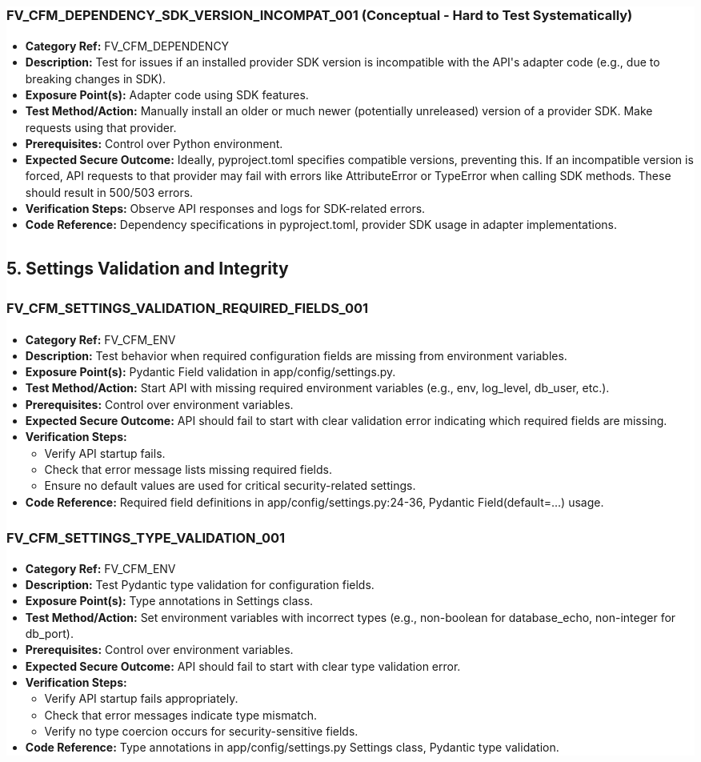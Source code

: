 ### **FV\_CFM\_DEPENDENCY\_SDK\_VERSION\_INCOMPAT\_001 (Conceptual \- Hard to Test Systematically)**

* **Category Ref:** FV\_CFM\_DEPENDENCY  
* **Description:** Test for issues if an installed provider SDK version is incompatible with the API's adapter code (e.g., due to breaking changes in SDK).  
* **Exposure Point(s):** Adapter code using SDK features.  
* **Test Method/Action:** Manually install an older or much newer (potentially unreleased) version of a provider SDK. Make requests using that provider.  
* **Prerequisites:** Control over Python environment.  
* **Expected Secure Outcome:** Ideally, pyproject.toml specifies compatible versions, preventing this. If an incompatible version is forced, API requests to that provider may fail with errors like AttributeError or TypeError when calling SDK methods. These should result in 500/503 errors.  
* **Verification Steps:** Observe API responses and logs for SDK-related errors.  
* **Code Reference:** Dependency specifications in pyproject.toml, provider SDK usage in adapter implementations.

## **5\. Settings Validation and Integrity**

### **FV\_CFM\_SETTINGS\_VALIDATION\_REQUIRED\_FIELDS\_001**

* **Category Ref:** FV\_CFM\_ENV  
* **Description:** Test behavior when required configuration fields are missing from environment variables.  
* **Exposure Point(s):** Pydantic Field validation in app/config/settings.py.  
* **Test Method/Action:** Start API with missing required environment variables (e.g., env, log_level, db_user, etc.).  
* **Prerequisites:** Control over environment variables.  
* **Expected Secure Outcome:** API should fail to start with clear validation error indicating which required fields are missing.  
* **Verification Steps:**  
  * Verify API startup fails.  
  * Check that error message lists missing required fields.  
  * Ensure no default values are used for critical security-related settings.  
* **Code Reference:** Required field definitions in app/config/settings.py:24-36, Pydantic Field(default=...) usage.

### **FV\_CFM\_SETTINGS\_TYPE\_VALIDATION\_001**

* **Category Ref:** FV\_CFM\_ENV  
* **Description:** Test Pydantic type validation for configuration fields.  
* **Exposure Point(s):** Type annotations in Settings class.  
* **Test Method/Action:** Set environment variables with incorrect types (e.g., non-boolean for database_echo, non-integer for db_port).  
* **Prerequisites:** Control over environment variables.  
* **Expected Secure Outcome:** API should fail to start with clear type validation error.  
* **Verification Steps:**  
  * Verify API startup fails appropriately.  
  * Check that error messages indicate type mismatch.  
  * Verify no type coercion occurs for security-sensitive fields.  
* **Code Reference:** Type annotations in app/config/settings.py Settings class, Pydantic type validation.
